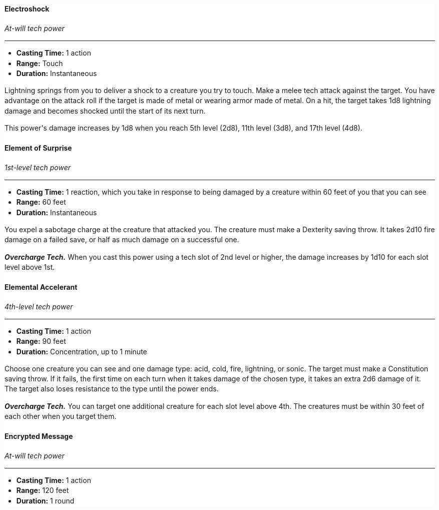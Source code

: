 #### Electroshock
_At-will tech power_
___
- **Casting Time:** 1 action
- **Range:** Touch
- **Duration:** Instantaneous

Lightning springs from you to deliver a shock to a creature you try to touch. Make a melee tech attack against the target. You have advantage on the attack roll if the target is made of metal or wearing armor made of metal. On a hit, the target takes 1d8 lightning damage and becomes shocked until the start of its next turn.

This power's damage increases by 1d8 when you reach 5th level (2d8), 11th level (3d8), and 17th level (4d8).

#### Element of Surprise
_1st-level tech power_
___
- **Casting Time:** 1 reaction, which you take in response to being damaged by a creature within 60 feet of you that you can see
- **Range:** 60 feet
- **Duration:** Instantaneous

You expel a sabotage charge at the creature that attacked you. The creature must make a Dexterity saving throw. It takes 2d10 fire damage on a failed save, or half as much damage on a successful one.

***Overcharge Tech.*** When you cast this power using a tech slot of 2nd level or higher, the damage increases by 1d10 for each slot level above 1st.





#### Elemental Accelerant
_4th-level tech power_
___
- **Casting Time:** 1 action
- **Range:** 90 feet
- **Duration:** Concentration, up to 1 minute

Choose one creature you can see and one damage type: acid, cold, fire, lightning, or sonic. The target must make a Constitution saving throw. If it fails, the first time on each turn when it takes damage of the chosen type, it takes an extra 2d6 damage of it. The target also loses resistance to the type until the power ends.

***Overcharge Tech.*** You can target one additional creature for each slot level above 4th. The creatures must be within 30 feet of each other when you target them.

#### Encrypted Message
_At-will tech power_
___
- **Casting Time:** 1 action
- **Range:** 120 feet
- **Duration:** 1 round
